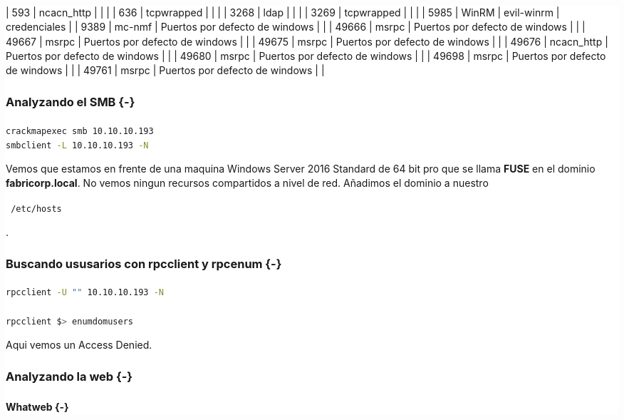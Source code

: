 | 593    | ncacn_http |                                          |                           |
| 636    | tcpwrapped |                                          |                           |
| 3268   | ldap       |                                          |                           |
| 3269   | tcpwrapped |                                          |                           |
| 5985   | WinRM      | evil-winrm                               | credenciales              |
| 9389   | mc-nmf     | Puertos por defecto de windows           |                           |
| 49666  | msrpc      | Puertos por defecto de windows           |                           |
| 49667  | msrpc      | Puertos por defecto de windows           |                           |
| 49675  | msrpc      | Puertos por defecto de windows           |                           |
| 49676  | ncacn_http | Puertos por defecto de windows           |                           |
| 49680  | msrpc      | Puertos por defecto de windows           |                           |
| 49698  | msrpc      | Puertos por defecto de windows           |                           |
| 49761  | msrpc      | Puertos por defecto de windows           |                           |


### Analyzando el SMB {-}

```bash
crackmapexec smb 10.10.10.193
smbclient -L 10.10.10.193 -N
```

Vemos que estamos en frente de una maquina Windows Server 2016 Standard de 64 bit pro que se llama **FUSE** en el dominio **fabricorp.local**.
No vemos ningun recursos compartidos a nivel de red.
Añadimos el dominio a nuestro 
```bash
 /etc/hosts 
```
.

### Buscando ususarios con rpcclient y rpcenum {-}

```bash
rpcclient -U "" 10.10.10.193 -N

rpcclient $> enumdomusers
```

Aqui vemos un Access Denied.

### Analyzando la web {-}

#### Whatweb {-}
